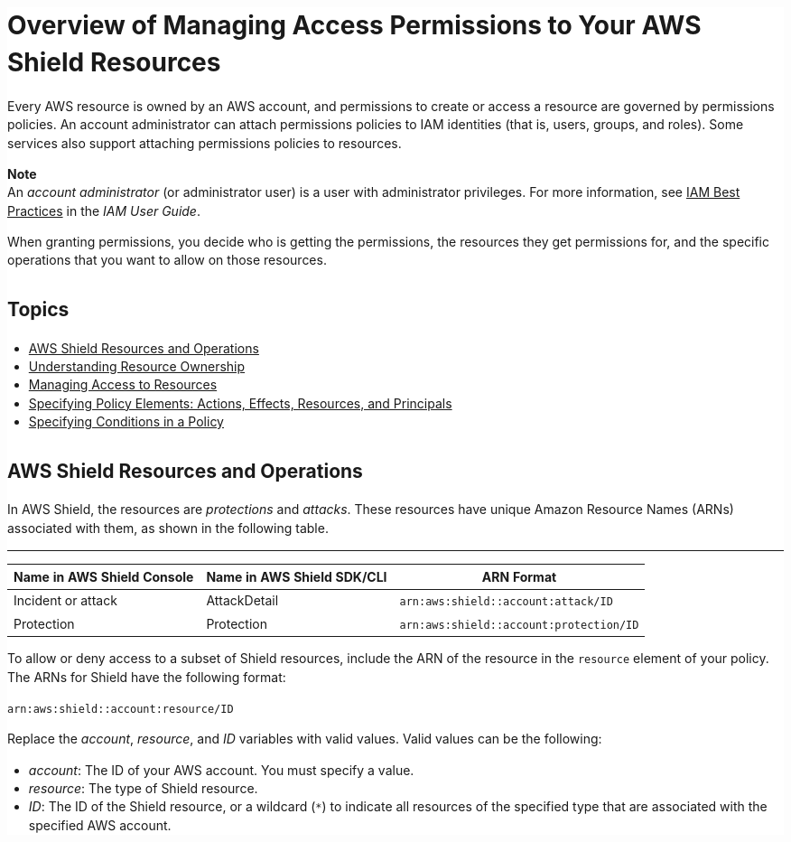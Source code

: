 # Overview of Managing Access Permissions to Your AWS Shield Resources<a name="shd-access-control-overview"></a>

Every AWS resource is owned by an AWS account, and permissions to create or access a resource are governed by permissions policies\. An account administrator can attach permissions policies to IAM identities \(that is, users, groups, and roles\)\. Some services also support attaching permissions policies to resources\.

**Note**  
An *account administrator* \(or administrator user\) is a user with administrator privileges\. For more information, see [IAM Best Practices](https://docs.aws.amazon.com/IAM/latest/UserGuide/best-practices.html) in the *IAM User Guide*\.

When granting permissions, you decide who is getting the permissions, the resources they get permissions for, and the specific operations that you want to allow on those resources\.

## Topics<a name="shd-topics1"></a>
+ [AWS Shield Resources and Operations](#shd-access-control-resources)
+ [Understanding Resource Ownership](#shd-access-control-resource-ownership)
+  [Managing Access to Resources ](#shd-access-control-manage-access-intro)
+ [Specifying Policy Elements: Actions, Effects, Resources, and Principals](#shd-access-control-specify-actions)
+ [Specifying Conditions in a Policy](#shd-specifying-conditions)

## AWS Shield Resources and Operations<a name="shd-access-control-resources"></a>

In AWS Shield, the resources are *protections* and *attacks*\. These resources have unique Amazon Resource Names \(ARNs\) associated with them, as shown in the following table\. 


****  

| Name in AWS Shield Console | Name in AWS Shield SDK/CLI | ARN Format  | 
| --- | --- | --- | 
| Incident or attack | AttackDetail |  `arn:aws:shield::account:attack/ID`  | 
| Protection | Protection |  `arn:aws:shield::account:protection/ID`  | 

To allow or deny access to a subset of Shield resources, include the ARN of the resource in the `resource` element of your policy\. The ARNs for Shield have the following format:

```
arn:aws:shield::account:resource/ID
```

Replace the *account*, *resource*, and *ID* variables with valid values\. Valid values can be the following:
+ *account*: The ID of your AWS account\. You must specify a value\.
+ *resource*: The type of Shield resource\. 
+ *ID*: The ID of the Shield resource, or a wildcard \(`*`\) to indicate all resources of the specified type that are associated with the specified AWS account\.
